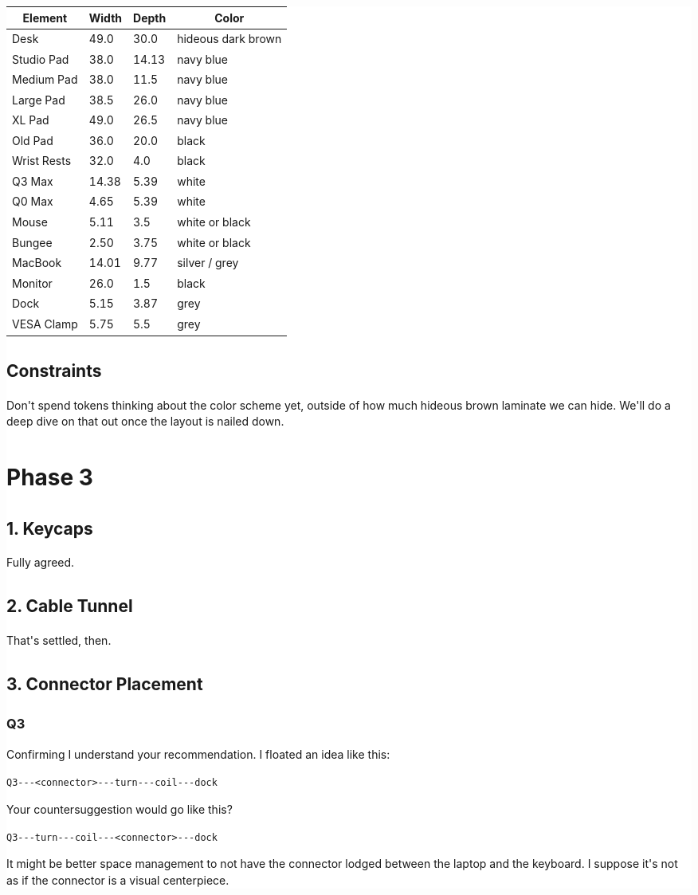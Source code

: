 | Element     | Width | Depth | Color              |
| ----------- | ----- | ----- | ------------------ |
| Desk        | 49.0  | 30.0  | hideous dark brown |
| Studio Pad  | 38.0  | 14.13 | navy blue          |
| Medium Pad  | 38.0  | 11.5  | navy blue          |
| Large Pad   | 38.5  | 26.0  | navy blue          |
| XL Pad      | 49.0  | 26.5  | navy blue          |
| Old Pad     | 36.0  | 20.0  | black              |
| Wrist Rests | 32.0  | 4.0   | black              |
| Q3 Max      | 14.38 | 5.39  | white              |
| Q0 Max      | 4.65  | 5.39  | white              |
| Mouse       | 5.11  | 3.5   | white or black     |
| Bungee      | 2.50  | 3.75  | white or black     |
| MacBook     | 14.01 | 9.77  | silver / grey      |
| Monitor     | 26.0  | 1.5   | black              |
| Dock        | 5.15  | 3.87  | grey               |
| VESA Clamp  | 5.75  | 5.5   | grey               |

## Constraints
Don't spend tokens thinking about the color scheme yet, outside of how much hideous brown laminate we can hide. We'll do a deep dive on that out once the layout is nailed down.

# Phase 3

## 1. Keycaps
Fully agreed.

## 2. Cable Tunnel
That's settled, then.

## 3. Connector Placement

### Q3
Confirming I understand your recommendation.
I floated an idea like this:
```
Q3---<connector>---turn---coil---dock
```
Your countersuggestion would go like this?
```
Q3---turn---coil---<connector>---dock
```
It might be better space management to not have the connector lodged between the laptop and the keyboard. I suppose it's not as if the connector is a visual centerpiece.
